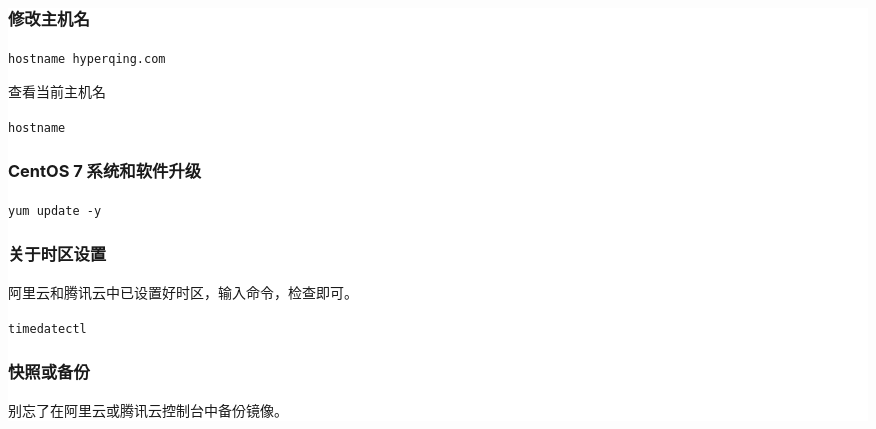 ### 修改主机名
```
hostname hyperqing.com
```
查看当前主机名
```
hostname
```

### CentOS 7 系统和软件升级
```
yum update -y
```

### 关于时区设置
阿里云和腾讯云中已设置好时区，输入命令，检查即可。
```
timedatectl
```

### 快照或备份
别忘了在阿里云或腾讯云控制台中备份镜像。

